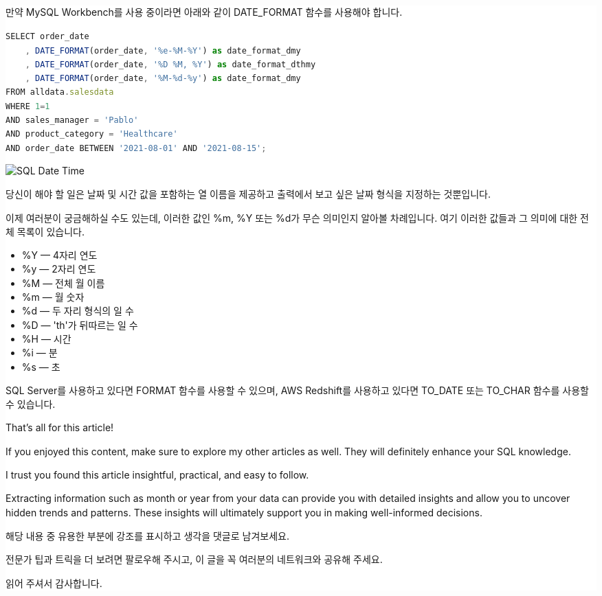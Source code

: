 만약 MySQL Workbench를 사용 중이라면 아래와 같이 DATE_FORMAT 함수를 사용해야 합니다.

```js
SELECT order_date
    , DATE_FORMAT(order_date, '%e-%M-%Y') as date_format_dmy
    , DATE_FORMAT(order_date, '%D %M, %Y') as date_format_dthmy
    , DATE_FORMAT(order_date, '%M-%d-%y') as date_format_dmy
FROM alldata.salesdata
WHERE 1=1
AND sales_manager = 'Pablo'
AND product_category = 'Healthcare'
AND order_date BETWEEN '2021-08-01' AND '2021-08-15';
```

![SQL Date Time](/assets/img/2024-07-14-3PowerfulSQLQueriesToWorkWithDate-TimeData_7.png)

<div class="content-ad"></div>

당신이 해야 할 일은 날짜 및 시간 값을 포함하는 열 이름을 제공하고 출력에서 보고 싶은 날짜 형식을 지정하는 것뿐입니다.

이제 여러분이 궁금해하실 수도 있는데, 이러한 값인 %m, %Y 또는 %d가 무슨 의미인지 알아볼 차례입니다. 여기 이러한 값들과 그 의미에 대한 전체 목록이 있습니다.

- %Y — 4자리 연도
- %y — 2자리 연도
- %M — 전체 월 이름
- %m — 월 숫자
- %d — 두 자리 형식의 일 수
- %D — 'th'가 뒤따르는 일 수
- %H — 시간
- %i — 분
- %s — 초

SQL Server를 사용하고 있다면 FORMAT 함수를 사용할 수 있으며, AWS Redshift를 사용하고 있다면 TO_DATE 또는 TO_CHAR 함수를 사용할 수 있습니다.

<div class="content-ad"></div>

That’s all for this article!

If you enjoyed this content, make sure to explore my other articles as well. They will definitely enhance your SQL knowledge.

I trust you found this article insightful, practical, and easy to follow.

Extracting information such as month or year from your data can provide you with detailed insights and allow you to uncover hidden trends and patterns. These insights will ultimately support you in making well-informed decisions.

<div class="content-ad"></div>

해당 내용 중 유용한 부분에 강조를 표시하고 생각을 댓글로 남겨보세요.

전문가 팁과 트릭을 더 보려면 팔로우해 주시고, 이 글을 꼭 여러분의 네트워크와 공유해 주세요.

읽어 주셔서 감사합니다.
